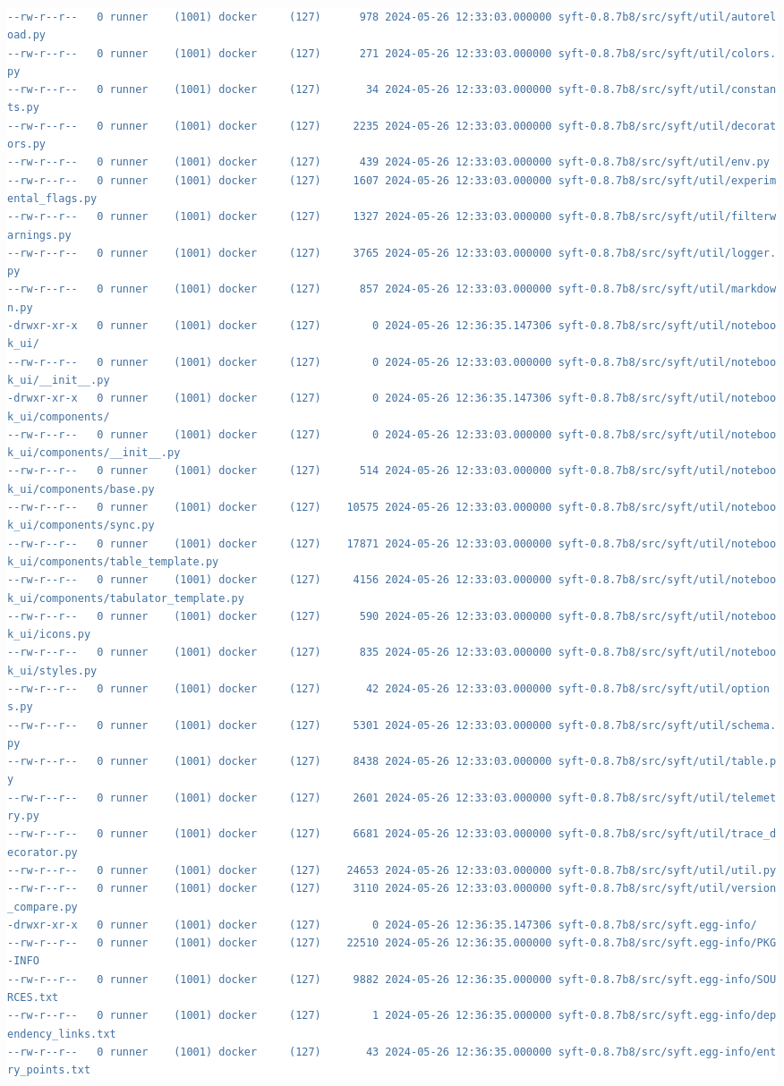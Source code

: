 ```diff
--rw-r--r--   0 runner    (1001) docker     (127)      978 2024-05-26 12:33:03.000000 syft-0.8.7b8/src/syft/util/autoreload.py
--rw-r--r--   0 runner    (1001) docker     (127)      271 2024-05-26 12:33:03.000000 syft-0.8.7b8/src/syft/util/colors.py
--rw-r--r--   0 runner    (1001) docker     (127)       34 2024-05-26 12:33:03.000000 syft-0.8.7b8/src/syft/util/constants.py
--rw-r--r--   0 runner    (1001) docker     (127)     2235 2024-05-26 12:33:03.000000 syft-0.8.7b8/src/syft/util/decorators.py
--rw-r--r--   0 runner    (1001) docker     (127)      439 2024-05-26 12:33:03.000000 syft-0.8.7b8/src/syft/util/env.py
--rw-r--r--   0 runner    (1001) docker     (127)     1607 2024-05-26 12:33:03.000000 syft-0.8.7b8/src/syft/util/experimental_flags.py
--rw-r--r--   0 runner    (1001) docker     (127)     1327 2024-05-26 12:33:03.000000 syft-0.8.7b8/src/syft/util/filterwarnings.py
--rw-r--r--   0 runner    (1001) docker     (127)     3765 2024-05-26 12:33:03.000000 syft-0.8.7b8/src/syft/util/logger.py
--rw-r--r--   0 runner    (1001) docker     (127)      857 2024-05-26 12:33:03.000000 syft-0.8.7b8/src/syft/util/markdown.py
-drwxr-xr-x   0 runner    (1001) docker     (127)        0 2024-05-26 12:36:35.147306 syft-0.8.7b8/src/syft/util/notebook_ui/
--rw-r--r--   0 runner    (1001) docker     (127)        0 2024-05-26 12:33:03.000000 syft-0.8.7b8/src/syft/util/notebook_ui/__init__.py
-drwxr-xr-x   0 runner    (1001) docker     (127)        0 2024-05-26 12:36:35.147306 syft-0.8.7b8/src/syft/util/notebook_ui/components/
--rw-r--r--   0 runner    (1001) docker     (127)        0 2024-05-26 12:33:03.000000 syft-0.8.7b8/src/syft/util/notebook_ui/components/__init__.py
--rw-r--r--   0 runner    (1001) docker     (127)      514 2024-05-26 12:33:03.000000 syft-0.8.7b8/src/syft/util/notebook_ui/components/base.py
--rw-r--r--   0 runner    (1001) docker     (127)    10575 2024-05-26 12:33:03.000000 syft-0.8.7b8/src/syft/util/notebook_ui/components/sync.py
--rw-r--r--   0 runner    (1001) docker     (127)    17871 2024-05-26 12:33:03.000000 syft-0.8.7b8/src/syft/util/notebook_ui/components/table_template.py
--rw-r--r--   0 runner    (1001) docker     (127)     4156 2024-05-26 12:33:03.000000 syft-0.8.7b8/src/syft/util/notebook_ui/components/tabulator_template.py
--rw-r--r--   0 runner    (1001) docker     (127)      590 2024-05-26 12:33:03.000000 syft-0.8.7b8/src/syft/util/notebook_ui/icons.py
--rw-r--r--   0 runner    (1001) docker     (127)      835 2024-05-26 12:33:03.000000 syft-0.8.7b8/src/syft/util/notebook_ui/styles.py
--rw-r--r--   0 runner    (1001) docker     (127)       42 2024-05-26 12:33:03.000000 syft-0.8.7b8/src/syft/util/options.py
--rw-r--r--   0 runner    (1001) docker     (127)     5301 2024-05-26 12:33:03.000000 syft-0.8.7b8/src/syft/util/schema.py
--rw-r--r--   0 runner    (1001) docker     (127)     8438 2024-05-26 12:33:03.000000 syft-0.8.7b8/src/syft/util/table.py
--rw-r--r--   0 runner    (1001) docker     (127)     2601 2024-05-26 12:33:03.000000 syft-0.8.7b8/src/syft/util/telemetry.py
--rw-r--r--   0 runner    (1001) docker     (127)     6681 2024-05-26 12:33:03.000000 syft-0.8.7b8/src/syft/util/trace_decorator.py
--rw-r--r--   0 runner    (1001) docker     (127)    24653 2024-05-26 12:33:03.000000 syft-0.8.7b8/src/syft/util/util.py
--rw-r--r--   0 runner    (1001) docker     (127)     3110 2024-05-26 12:33:03.000000 syft-0.8.7b8/src/syft/util/version_compare.py
-drwxr-xr-x   0 runner    (1001) docker     (127)        0 2024-05-26 12:36:35.147306 syft-0.8.7b8/src/syft.egg-info/
--rw-r--r--   0 runner    (1001) docker     (127)    22510 2024-05-26 12:36:35.000000 syft-0.8.7b8/src/syft.egg-info/PKG-INFO
--rw-r--r--   0 runner    (1001) docker     (127)     9882 2024-05-26 12:36:35.000000 syft-0.8.7b8/src/syft.egg-info/SOURCES.txt
--rw-r--r--   0 runner    (1001) docker     (127)        1 2024-05-26 12:36:35.000000 syft-0.8.7b8/src/syft.egg-info/dependency_links.txt
--rw-r--r--   0 runner    (1001) docker     (127)       43 2024-05-26 12:36:35.000000 syft-0.8.7b8/src/syft.egg-info/entry_points.txt
```
